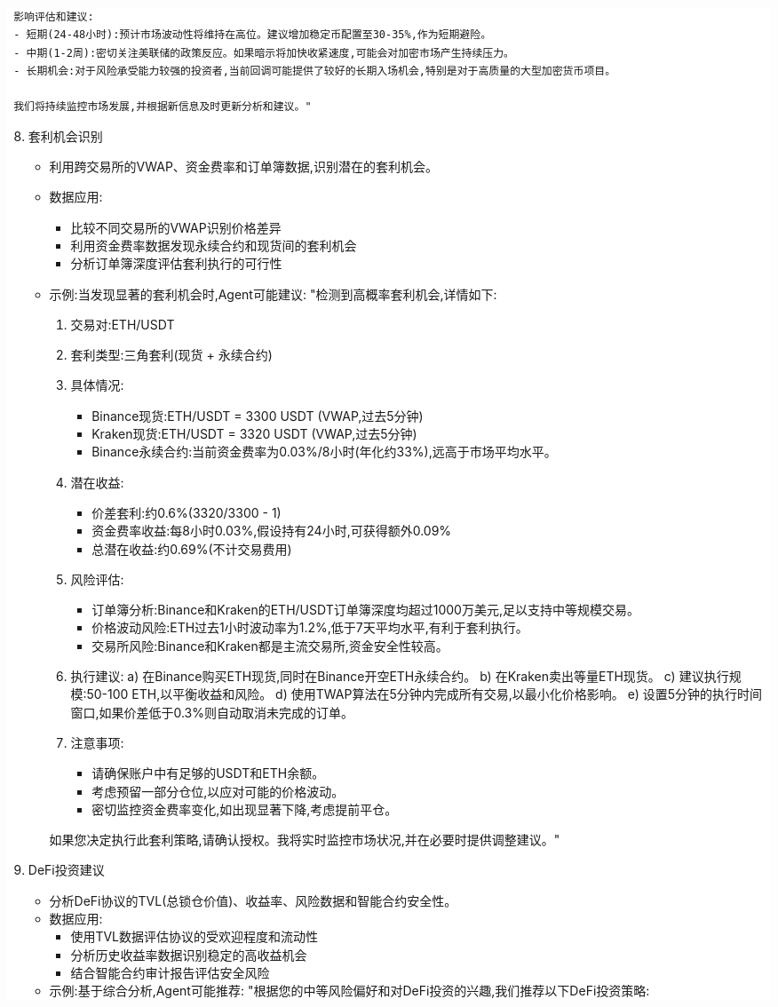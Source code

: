      影响评估和建议:
     - 短期(24-48小时):预计市场波动性将维持在高位。建议增加稳定币配置至30-35%,作为短期避险。
     - 中期(1-2周):密切关注美联储的政策反应。如果暗示将加快收紧速度,可能会对加密市场产生持续压力。
     - 长期机会:对于风险承受能力较强的投资者,当前回调可能提供了较好的长期入场机会,特别是对于高质量的大型加密货币项目。

     我们将持续监控市场发展,并根据新信息及时更新分析和建议。"

8. 套利机会识别
   - 利用跨交易所的VWAP、资金费率和订单簿数据,识别潜在的套利机会。
   - 数据应用:
     * 比较不同交易所的VWAP识别价格差异
     * 利用资金费率数据发现永续合约和现货间的套利机会
     * 分析订单簿深度评估套利执行的可行性
   - 示例:当发现显著的套利机会时,Agent可能建议:
     "检测到高概率套利机会,详情如下:
     1) 交易对:ETH/USDT
     2) 套利类型:三角套利(现货 + 永续合约)
     3) 具体情况:
        - Binance现货:ETH/USDT = 3300 USDT (VWAP,过去5分钟)
        - Kraken现货:ETH/USDT = 3320 USDT (VWAP,过去5分钟)
        - Binance永续合约:当前资金费率为0.03%/8小时(年化约33%),远高于市场平均水平。

     4) 潜在收益:
        - 价差套利:约0.6%(3320/3300 - 1)
        - 资金费率收益:每8小时0.03%,假设持有24小时,可获得额外0.09%
        - 总潜在收益:约0.69%(不计交易费用)

     5) 风险评估:
        - 订单簿分析:Binance和Kraken的ETH/USDT订单簿深度均超过1000万美元,足以支持中等规模交易。
        - 价格波动风险:ETH过去1小时波动率为1.2%,低于7天平均水平,有利于套利执行。
        - 交易所风险:Binance和Kraken都是主流交易所,资金安全性较高。

     6) 执行建议:
        a) 在Binance购买ETH现货,同时在Binance开空ETH永续合约。
        b) 在Kraken卖出等量ETH现货。
        c) 建议执行规模:50-100 ETH,以平衡收益和风险。
        d) 使用TWAP算法在5分钟内完成所有交易,以最小化价格影响。
        e) 设置5分钟的执行时间窗口,如果价差低于0.3%则自动取消未完成的订单。

     7) 注意事项:
        - 请确保账户中有足够的USDT和ETH余额。
        - 考虑预留一部分仓位,以应对可能的价格波动。
        - 密切监控资金费率变化,如出现显著下降,考虑提前平仓。

     如果您决定执行此套利策略,请确认授权。我将实时监控市场状况,并在必要时提供调整建议。"

9. DeFi投资建议
   - 分析DeFi协议的TVL(总锁仓价值)、收益率、风险数据和智能合约安全性。
   - 数据应用:
     * 使用TVL数据评估协议的受欢迎程度和流动性
     * 分析历史收益率数据识别稳定的高收益机会
     * 结合智能合约审计报告评估安全风险
   - 示例:基于综合分析,Agent可能推荐:
     "根据您的中等风险偏好和对DeFi投资的兴趣,我们推荐以下DeFi投资策略:
